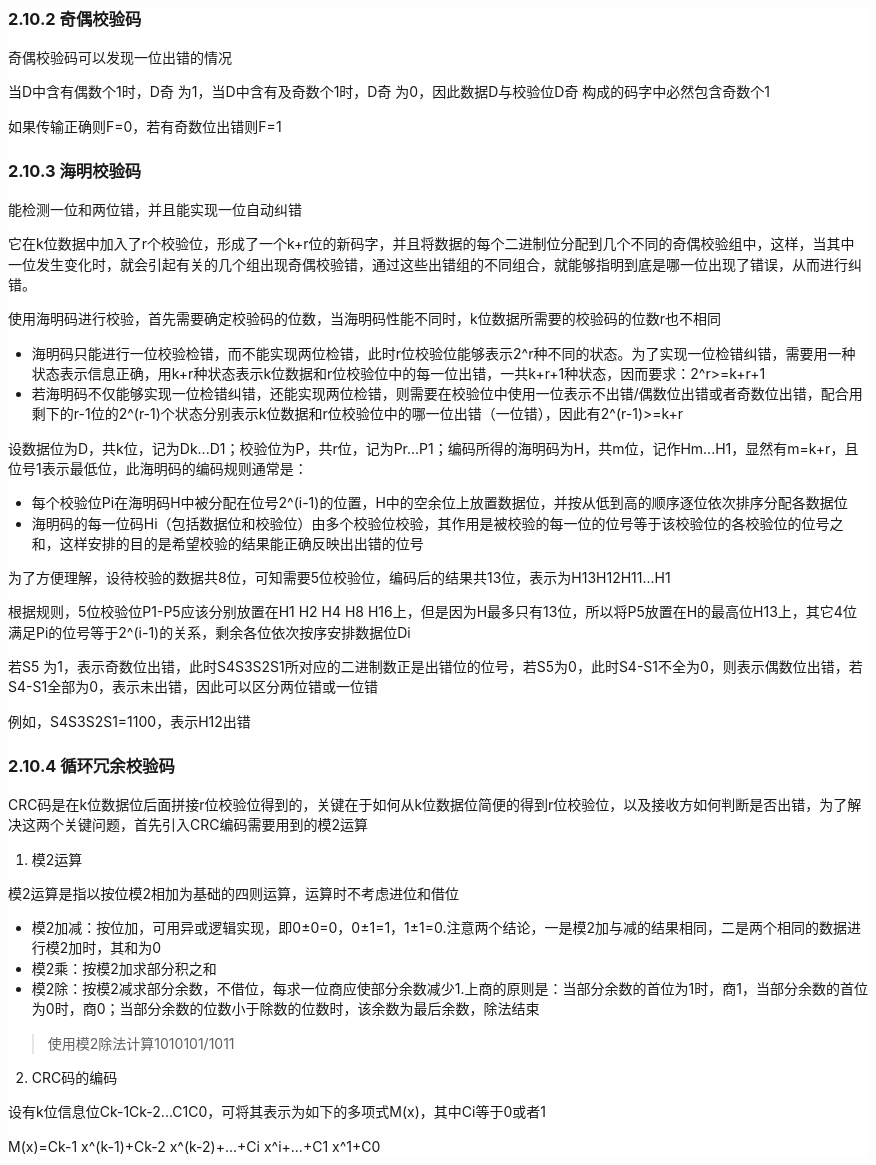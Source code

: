### 2.10.2 奇偶校验码

奇偶校验码可以发现一位出错的情况

当D中含有偶数个1时，D奇 为1，当D中含有及奇数个1时，D奇 为0，因此数据D与校验位D奇 构成的码字中必然包含奇数个1

如果传输正确则F=0，若有奇数位出错则F=1

### 2.10.3 海明校验码

能检测一位和两位错，并且能实现一位自动纠错

它在k位数据中加入了r个校验位，形成了一个k+r位的新码字，并且将数据的每个二进制位分配到几个不同的奇偶校验组中，这样，当其中一位发生变化时，就会引起有关的几个组出现奇偶校验错，通过这些出错组的不同组合，就能够指明到底是哪一位出现了错误，从而进行纠错。

使用海明码进行校验，首先需要确定校验码的位数，当海明码性能不同时，k位数据所需要的校验码的位数r也不相同

- 海明码只能进行一位校验检错，而不能实现两位检错，此时r位校验位能够表示2^r种不同的状态。为了实现一位检错纠错，需要用一种状态表示信息正确，用k+r种状态表示k位数据和r位校验位中的每一位出错，一共k+r+1种状态，因而要求：2^r>=k+r+1
- 若海明码不仅能够实现一位检错纠错，还能实现两位检错，则需要在校验位中使用一位表示不出错/偶数位出错或者奇数位出错，配合用剩下的r-1位的2^(r-1)个状态分别表示k位数据和r位校验位中的哪一位出错（一位错），因此有2^(r-1)>=k+r

设数据位为D，共k位，记为Dk...D1；校验位为P，共r位，记为Pr...P1；编码所得的海明码为H，共m位，记作Hm...H1，显然有m=k+r，且位号1表示最低位，此海明码的编码规则通常是：

- 每个校验位Pi在海明码H中被分配在位号2^(i-1)的位置，H中的空余位上放置数据位，并按从低到高的顺序逐位依次排序分配各数据位
- 海明码的每一位码Hi（包括数据位和校验位）由多个校验位校验，其作用是被校验的每一位的位号等于该校验位的各校验位的位号之和，这样安排的目的是希望校验的结果能正确反映出出错的位号

为了方便理解，设待校验的数据共8位，可知需要5位校验位，编码后的结果共13位，表示为H13H12H11...H1

根据规则，5位校验位P1-P5应该分别放置在H1 H2 H4 H8 H16上，但是因为H最多只有13位，所以将P5放置在H的最高位H13上，其它4位满足Pi的位号等于2^(i-1)的关系，剩余各位依次按序安排数据位Di

若S5 为1，表示奇数位出错，此时S4S3S2S1所对应的二进制数正是出错位的位号，若S5为0，此时S4-S1不全为0，则表示偶数位出错，若S4-S1全部为0，表示未出错，因此可以区分两位错或一位错

例如，S4S3S2S1=1100，表示H12出错

### 2.10.4 循环冗余校验码

CRC码是在k位数据位后面拼接r位校验位得到的，关键在于如何从k位数据位简便的得到r位校验位，以及接收方如何判断是否出错，为了解决这两个关键问题，首先引入CRC编码需要用到的模2运算

1. 模2运算

模2运算是指以按位模2相加为基础的四则运算，运算时不考虑进位和借位

- 模2加减：按位加，可用异或逻辑实现，即0±0=0，0±1=1，1±1=0.注意两个结论，一是模2加与减的结果相同，二是两个相同的数据进行模2加时，其和为0
- 模2乘：按模2加求部分积之和
- 模2除：按模2减求部分余数，不借位，每求一位商应使部分余数减少1.上商的原则是：当部分余数的首位为1时，商1，当部分余数的首位为0时，商0；当部分余数的位数小于除数的位数时，该余数为最后余数，除法结束

> 使用模2除法计算1010101/1011

```

```

2. CRC码的编码

设有k位信息位Ck-1Ck-2...C1C0，可将其表示为如下的多项式M(x)，其中Ci等于0或者1

M(x)=Ck-1 x^(k-1)+Ck-2 x^(k-2)+...+Ci x^i+...+C1 x^1+C0
